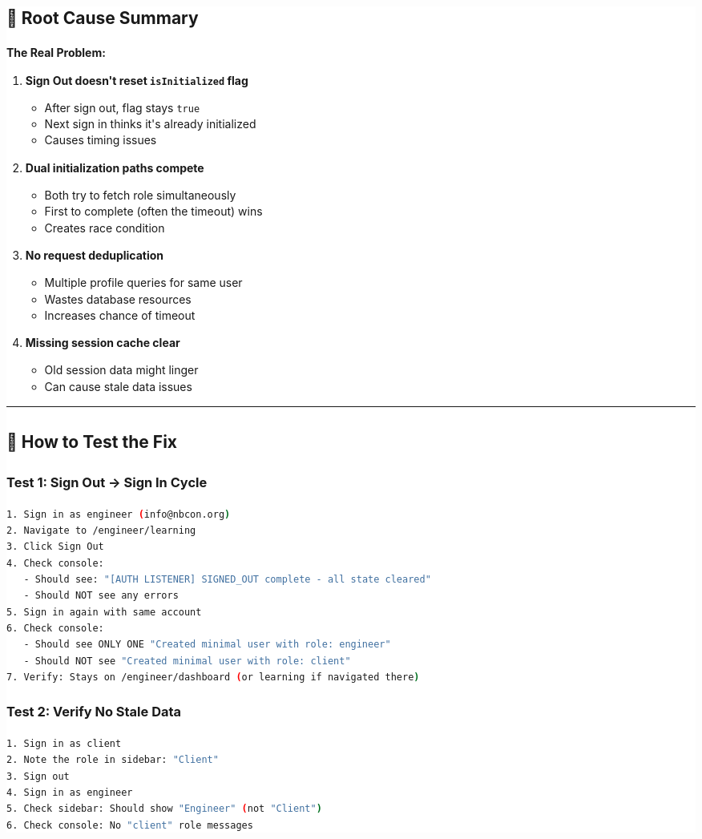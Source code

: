 
## 🎯 Root Cause Summary

**The Real Problem:**

1. **Sign Out doesn't reset `isInitialized` flag**
   - After sign out, flag stays `true`
   - Next sign in thinks it's already initialized
   - Causes timing issues

2. **Dual initialization paths compete**
   - Both try to fetch role simultaneously
   - First to complete (often the timeout) wins
   - Creates race condition

3. **No request deduplication**
   - Multiple profile queries for same user
   - Wastes database resources
   - Increases chance of timeout

4. **Missing session cache clear**
   - Old session data might linger
   - Can cause stale data issues

---

## 🧪 How to Test the Fix

### Test 1: Sign Out → Sign In Cycle

```bash
1. Sign in as engineer (info@nbcon.org)
2. Navigate to /engineer/learning
3. Click Sign Out
4. Check console:
   - Should see: "[AUTH LISTENER] SIGNED_OUT complete - all state cleared"
   - Should NOT see any errors
5. Sign in again with same account
6. Check console:
   - Should see ONLY ONE "Created minimal user with role: engineer"
   - Should NOT see "Created minimal user with role: client"
7. Verify: Stays on /engineer/dashboard (or learning if navigated there)
```

### Test 2: Verify No Stale Data

```bash
1. Sign in as client
2. Note the role in sidebar: "Client"
3. Sign out
4. Sign in as engineer
5. Check sidebar: Should show "Engineer" (not "Client")
6. Check console: No "client" role messages
```

